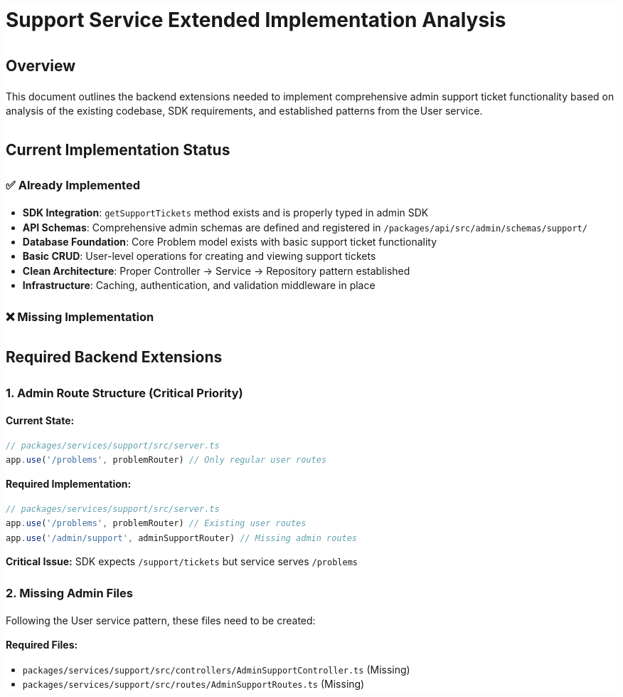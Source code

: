 # Support Service Extended Implementation Analysis

## Overview

This document outlines the backend extensions needed to implement comprehensive admin support ticket functionality based on analysis of the existing codebase, SDK requirements, and established patterns from the User service.

## Current Implementation Status

### ✅ Already Implemented

- **SDK Integration**: `getSupportTickets` method exists and is properly typed in admin SDK
- **API Schemas**: Comprehensive admin schemas are defined and registered in `/packages/api/src/admin/schemas/support/`
- **Database Foundation**: Core Problem model exists with basic support ticket functionality
- **Basic CRUD**: User-level operations for creating and viewing support tickets
- **Clean Architecture**: Proper Controller → Service → Repository pattern established
- **Infrastructure**: Caching, authentication, and validation middleware in place

### ❌ Missing Implementation

## Required Backend Extensions

### 1. Admin Route Structure (Critical Priority)

**Current State:**

```typescript
// packages/services/support/src/server.ts
app.use('/problems', problemRouter) // Only regular user routes
```

**Required Implementation:**

```typescript
// packages/services/support/src/server.ts
app.use('/problems', problemRouter) // Existing user routes
app.use('/admin/support', adminSupportRouter) // Missing admin routes
```

**Critical Issue:** SDK expects `/support/tickets` but service serves `/problems`

### 2. Missing Admin Files

Following the User service pattern, these files need to be created:

**Required Files:**

- `packages/services/support/src/controllers/AdminSupportController.ts` (Missing)
- `packages/services/support/src/routes/AdminSupportRoutes.ts` (Missing)
